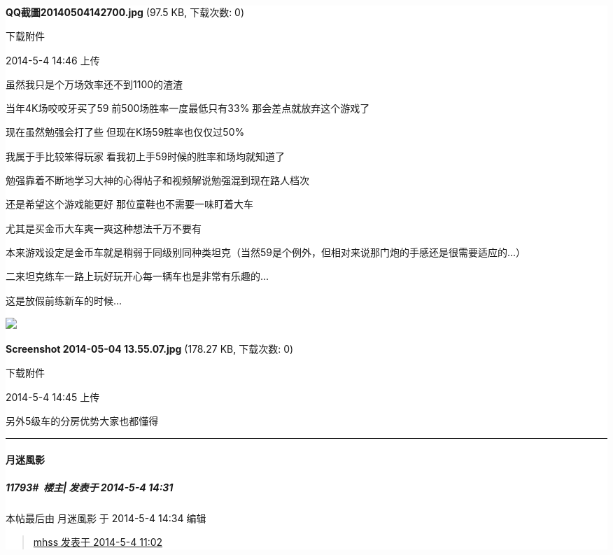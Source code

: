 
<strong>QQ截圖20140504142700.jpg</strong> (97.5 KB, 下载次数: 0)

下载附件

2014-5-4 14:46 上传






虽然我只是个万场效率还不到1100的渣渣 

当年4K场咬咬牙买了59 前500场胜率一度最低只有33% 那会差点就放弃这个游戏了

现在虽然勉强会打了些 但现在K场59胜率也仅仅过50%


我属于手比较笨得玩家 看我初上手59时候的胜率和场均就知道了

勉强靠着不断地学习大神的心得帖子和视频解说勉强混到现在路人档次

还是希望这个游戏能更好 那位童鞋也不需要一味盯着大车 

尤其是买金币大车爽一爽这种想法千万不要有

本来游戏设定是金币车就是稍弱于同级别同种类坦克（当然59是个例外，但相对来说那门炮的手感还是很需要适应的...）

二来坦克练车一路上玩好玩开心每一辆车也是非常有乐趣的...

这是放假前练新车的时候...


<img src="http://img.saraba1st.com/forum/201405/04/144557an761h510lsm521y.jpg" referrerpolicy="no-referrer">


<strong>Screenshot 2014-05-04 13.55.07.jpg</strong> (178.27 KB, 下载次数: 0)

下载附件

2014-5-4 14:45 上传







另外5级车的分房优势大家也都懂得










-----

####  月迷風影  
##### 11793#         楼主| 发表于 2014-5-4 14:31



 本帖最后由 月迷風影 于 2014-5-4 14:34 编辑 
<blockquote><a href="httphttps://bbs.saraba1st.com/2b/forum.php?mod=redirect&amp;goto=findpost&amp;pid=25270319&amp;ptid=793487" target="_blank">mhss 发表于 2014-5-4 11:02</a>
